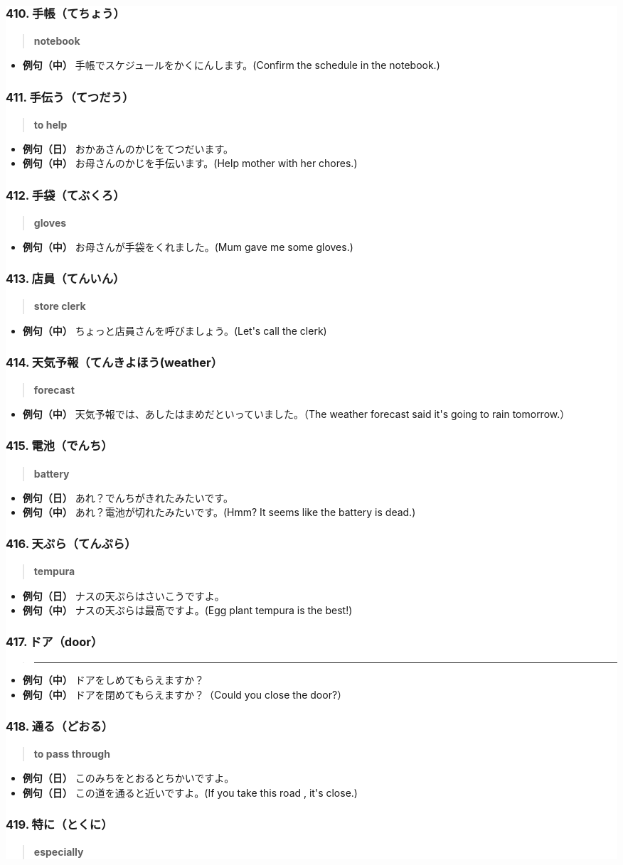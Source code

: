 ### 410. 手帳（てちょう）  
> **notebook**

- **例句（中）** 手帳でスケジュールをかくにんします。(Confirm the schedule in the notebook.)

### 411. 手伝う（てつだう）  
> **to help**

- **例句（日）** おかあさんのかじをてつだいます。
- **例句（中）** お母さんのかじを手伝います。(Help mother with her chores.)

### 412. 手袋（てぶくろ）  
> **gloves**

- **例句（中）** お母さんが手袋をくれました。(Mum gave me some gloves.)

### 413. 店員（てんいん）  
> **store clerk**

- **例句（中）** ちょっと店員さんを呼びましょう。(Let's call the clerk)

### 414. 天気予報（てんきよほう(weather）  
> **forecast**

- **例句（中）** 天気予報では、あしたはまめだといっていました。（The weather forecast said it's going to rain tomorrow.）

### 415. 電池（でんち）  
> **battery**

- **例句（日）** あれ？でんちがきれたみたいです。
- **例句（中）** あれ？電池が切れたみたいです。(Hmm? It seems like the battery is dead.)

### 416. 天ぷら（てんぷら）  
> **tempura**

- **例句（日）** ナスの天ぷらはさいこうですよ。
- **例句（中）** ナスの天ぷらは最高ですよ。(Egg plant tempura is the best!)

### 417. ドア（door）  
> ****

- **例句（中）** ドアをしめてもらえますか？
- **例句（中）** ドアを閉めてもらえますか？（Could you close the door?）

### 418. 通る（どおる）  
> **to pass through**

- **例句（日）** このみちをとおるとちかいですよ。
- **例句（日）** この道を通ると近いですよ。(If you take this road , it's close.)

### 419. 特に（とくに）  
> **especially**
